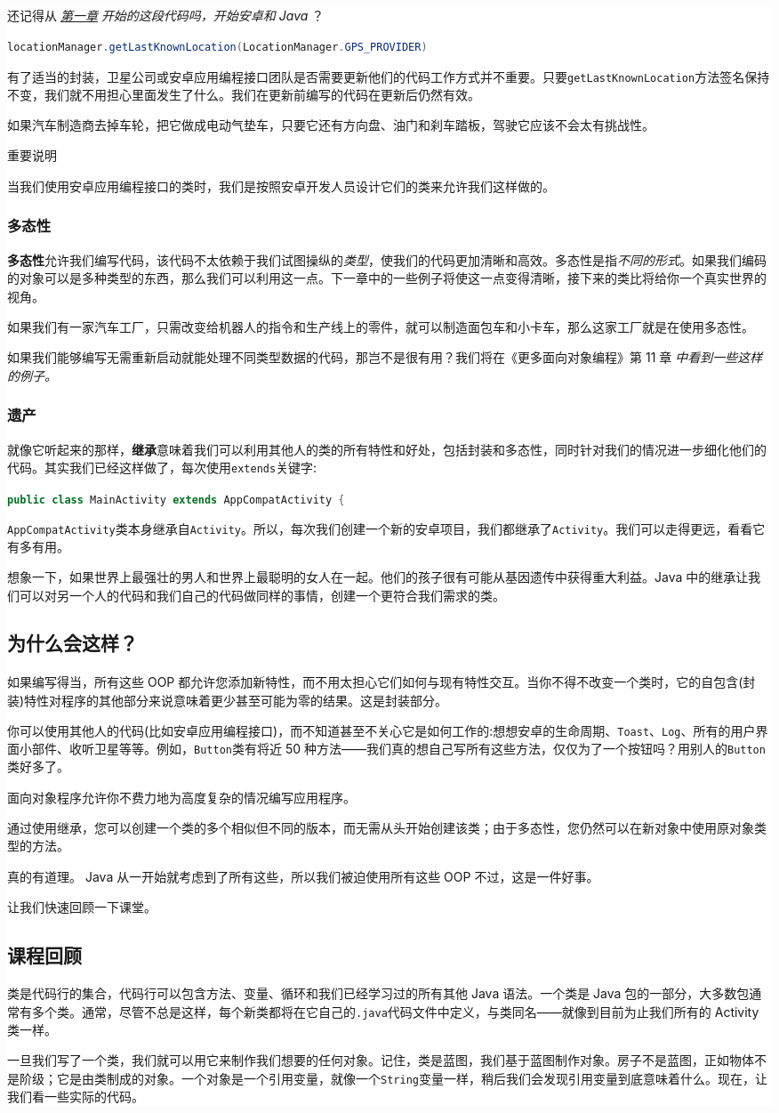 还记得从 [*第一章*](01.html#_idTextAnchor014) *开始的这段代码吗，开始安卓和 Java* ？

```java
locationManager.getLastKnownLocation(LocationManager.GPS_PROVIDER)
```

有了适当的封装，卫星公司或安卓应用编程接口团队是否需要更新他们的代码工作方式并不重要。只要`getLastKnownLocation`方法签名保持不变，我们就不用担心里面发生了什么。我们在更新前编写的代码在更新后仍然有效。

如果汽车制造商去掉车轮，把它做成电动气垫车，只要它还有方向盘、油门和刹车踏板，驾驶它应该不会太有挑战性。

重要说明

当我们使用安卓应用编程接口的类时，我们是按照安卓开发人员设计它们的类来允许我们这样做的。

### 多态性

**多态性**允许我们编写代码，该代码不太依赖于我们试图操纵的*类型*，使我们的代码更加清晰和高效。多态性是指*不同的形式*。如果我们编码的对象可以是多种类型的东西，那么我们可以利用这一点。下一章中的一些例子将使这一点变得清晰，接下来的类比将给你一个真实世界的视角。

如果我们有一家汽车工厂，只需改变给机器人的指令和生产线上的零件，就可以制造面包车和小卡车，那么这家工厂就是在使用多态性。

如果我们能够编写无需重新启动就能处理不同类型数据的代码，那岂不是很有用？我们将在《更多面向对象编程》第 11 章 *中看到一些这样的例子。*

### 遗产

就像它听起来的那样，**继承**意味着我们可以利用其他人的类的所有特性和好处，包括封装和多态性，同时针对我们的情况进一步细化他们的代码。其实我们已经这样做了，每次使用`extends`关键字:

```java
public class MainActivity extends AppCompatActivity {
```

`AppCompatActivity`类本身继承自`Activity`。所以，每次我们创建一个新的安卓项目，我们都继承了`Activity`。我们可以走得更远，看看它有多有用。

想象一下，如果世界上最强壮的男人和世界上最聪明的女人在一起。他们的孩子很有可能从基因遗传中获得重大利益。Java 中的继承让我们可以对另一个人的代码和我们自己的代码做同样的事情，创建一个更符合我们需求的类。

## 为什么会这样？

如果编写得当，所有这些 OOP 都允许您添加新特性，而不用太担心它们如何与现有特性交互。当你不得不改变一个类时，它的自包含(封装)特性对程序的其他部分来说意味着更少甚至可能为零的结果。这是封装部分。

你可以使用其他人的代码(比如安卓应用编程接口)，而不知道甚至不关心它是如何工作的:想想安卓的生命周期、`Toast`、`Log`、所有的用户界面小部件、收听卫星等等。例如，`Button`类有将近 50 种方法——我们真的想自己写所有这些方法，仅仅为了一个按钮吗？用别人的`Button`类好多了。

面向对象程序允许你不费力地为高度复杂的情况编写应用程序。

通过使用继承，您可以创建一个类的多个相似但不同的版本，而无需从头开始创建该类；由于多态性，您仍然可以在新对象中使用原对象类型的方法。

真的有道理。 Java 从一开始就考虑到了所有这些，所以我们被迫使用所有这些 OOP 不过，这是一件好事。

让我们快速回顾一下课堂。

## 课程回顾

类是代码行的集合，代码行可以包含方法、变量、循环和我们已经学习过的所有其他 Java 语法。一个类是 Java 包的一部分，大多数包通常有多个类。通常，尽管不总是这样，每个新类都将在它自己的`.java`代码文件中定义，与类同名——就像到目前为止我们所有的 Activity 类一样。

一旦我们写了一个类，我们就可以用它来制作我们想要的任何对象。记住，类是蓝图，我们基于蓝图制作对象。房子不是蓝图，正如物体不是阶级；它是由类制成的对象。一个对象是一个引用变量，就像一个`String`变量一样，稍后我们会发现引用变量到底意味着什么。现在，让我们看一些实际的代码。
